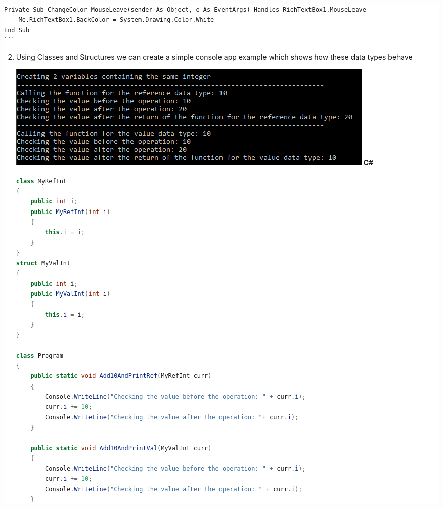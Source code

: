     Private Sub ChangeColor_MouseLeave(sender As Object, e As EventArgs) Handles RichTextBox1.MouseLeave
        Me.RichTextBox1.BackColor = System.Drawing.Color.White
    End Sub
    ```
   

2. 
    Using Classes and Structures we can create a simple console app example which shows how these data types behave 
    
    ![example_execution](./hmw1_execution.png)
    **C#**
    ```cs
    class MyRefInt
    {
        public int i; 
        public MyRefInt(int i)
        {
            this.i = i;
        }
    }
    struct MyValInt
    {
        public int i; 
        public MyValInt(int i)
        {
            this.i = i;
        }
    }

    class Program
    {
        public static void Add10AndPrintRef(MyRefInt curr)
        {
            Console.WriteLine("Checking the value before the operation: " + curr.i);
            curr.i += 10;            
            Console.WriteLine("Checking the value after the operation: "+ curr.i);
        }

        public static void Add10AndPrintVal(MyValInt curr)
        {
            Console.WriteLine("Checking the value before the operation: " + curr.i);
            curr.i += 10;
            Console.WriteLine("Checking the value after the operation: " + curr.i);
        }
